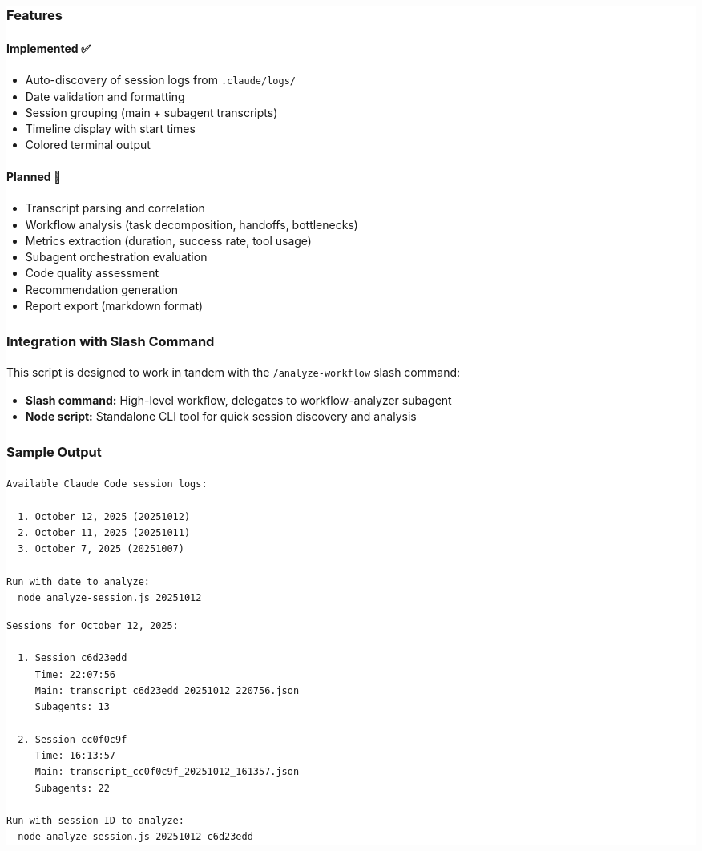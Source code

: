 ### Features

#### Implemented ✅
- Auto-discovery of session logs from `.claude/logs/`
- Date validation and formatting
- Session grouping (main + subagent transcripts)
- Timeline display with start times
- Colored terminal output

#### Planned 🚧
- Transcript parsing and correlation
- Workflow analysis (task decomposition, handoffs, bottlenecks)
- Metrics extraction (duration, success rate, tool usage)
- Subagent orchestration evaluation
- Code quality assessment
- Recommendation generation
- Report export (markdown format)

### Integration with Slash Command

This script is designed to work in tandem with the `/analyze-workflow` slash command:
- **Slash command:** High-level workflow, delegates to workflow-analyzer subagent
- **Node script:** Standalone CLI tool for quick session discovery and analysis

### Sample Output

```
Available Claude Code session logs:

  1. October 12, 2025 (20251012)
  2. October 11, 2025 (20251011)
  3. October 7, 2025 (20251007)

Run with date to analyze:
  node analyze-session.js 20251012
```

```
Sessions for October 12, 2025:

  1. Session c6d23edd
     Time: 22:07:56
     Main: transcript_c6d23edd_20251012_220756.json
     Subagents: 13

  2. Session cc0f0c9f
     Time: 16:13:57
     Main: transcript_cc0f0c9f_20251012_161357.json
     Subagents: 22

Run with session ID to analyze:
  node analyze-session.js 20251012 c6d23edd
```
